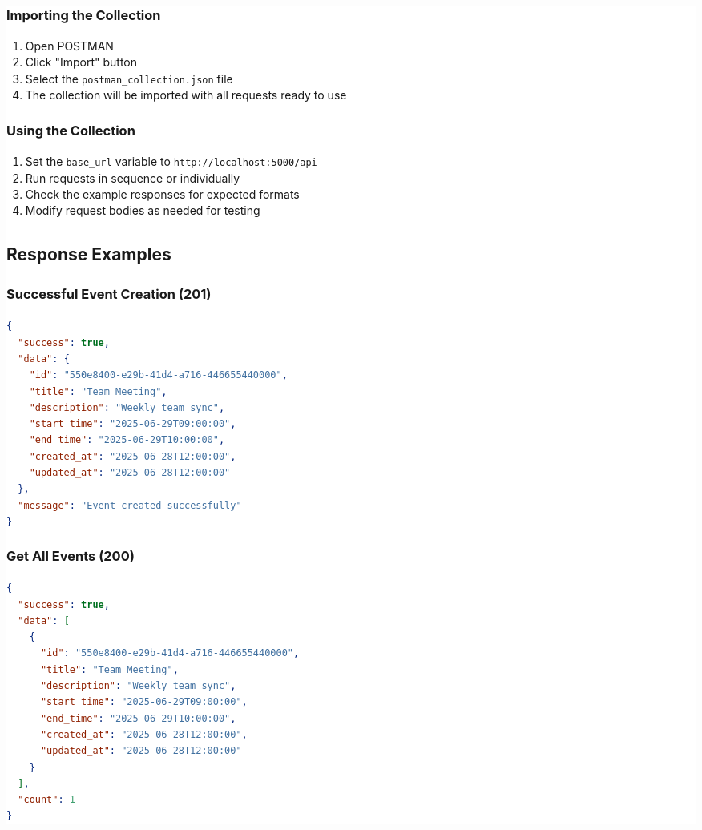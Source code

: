 ### Importing the Collection

1. Open POSTMAN
2. Click "Import" button
3. Select the `postman_collection.json` file
4. The collection will be imported with all requests ready to use

### Using the Collection

1. Set the `base_url` variable to `http://localhost:5000/api`
2. Run requests in sequence or individually
3. Check the example responses for expected formats
4. Modify request bodies as needed for testing

## Response Examples

### Successful Event Creation (201)

```json
{
  "success": true,
  "data": {
    "id": "550e8400-e29b-41d4-a716-446655440000",
    "title": "Team Meeting",
    "description": "Weekly team sync",
    "start_time": "2025-06-29T09:00:00",
    "end_time": "2025-06-29T10:00:00",
    "created_at": "2025-06-28T12:00:00",
    "updated_at": "2025-06-28T12:00:00"
  },
  "message": "Event created successfully"
}
```

### Get All Events (200)

```json
{
  "success": true,
  "data": [
    {
      "id": "550e8400-e29b-41d4-a716-446655440000",
      "title": "Team Meeting",
      "description": "Weekly team sync",
      "start_time": "2025-06-29T09:00:00",
      "end_time": "2025-06-29T10:00:00",
      "created_at": "2025-06-28T12:00:00",
      "updated_at": "2025-06-28T12:00:00"
    }
  ],
  "count": 1
}
```
